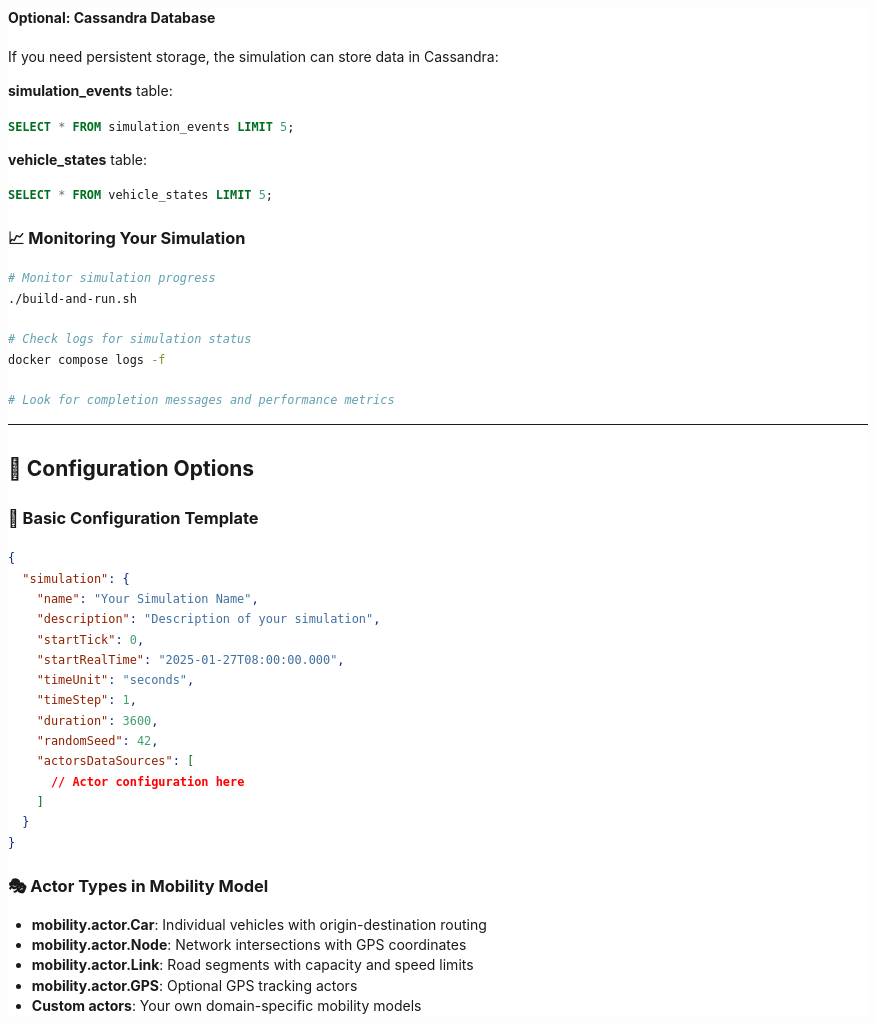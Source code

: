 #### **Optional: Cassandra Database**
If you need persistent storage, the simulation can store data in Cassandra:

**simulation_events** table:
```sql
SELECT * FROM simulation_events LIMIT 5;
```

**vehicle_states** table:
```sql
SELECT * FROM vehicle_states LIMIT 5;
```

### **📈 Monitoring Your Simulation**
```bash
# Monitor simulation progress
./build-and-run.sh

# Check logs for simulation status
docker compose logs -f

# Look for completion messages and performance metrics
```

---

## 🔧 **Configuration Options**

### **📝 Basic Configuration Template**
```json
{
  "simulation": {
    "name": "Your Simulation Name",
    "description": "Description of your simulation",
    "startTick": 0,
    "startRealTime": "2025-01-27T08:00:00.000",
    "timeUnit": "seconds",
    "timeStep": 1,
    "duration": 3600,
    "randomSeed": 42,
    "actorsDataSources": [
      // Actor configuration here
    ]
  }
}
```

### **🎭 Actor Types in Mobility Model**
- **mobility.actor.Car**: Individual vehicles with origin-destination routing
- **mobility.actor.Node**: Network intersections with GPS coordinates
- **mobility.actor.Link**: Road segments with capacity and speed limits
- **mobility.actor.GPS**: Optional GPS tracking actors
- **Custom actors**: Your own domain-specific mobility models
